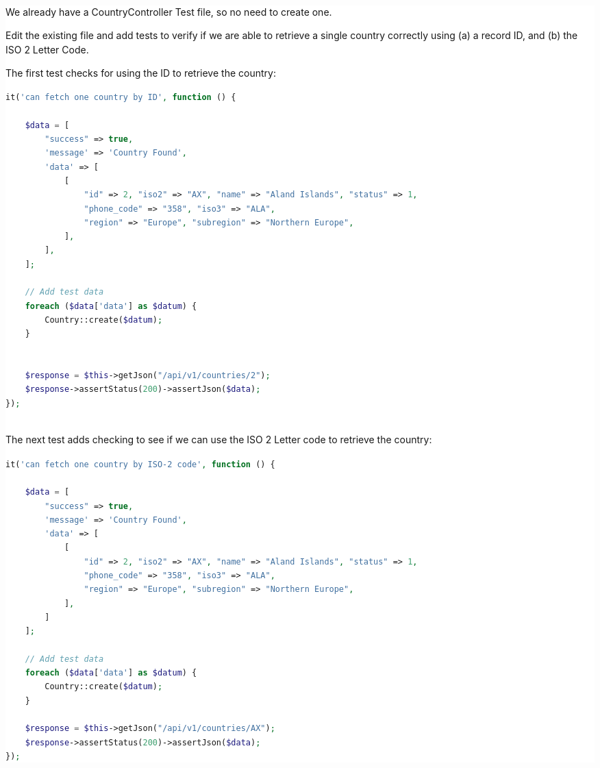 We already have a CountryController Test file, so no need to create one.

Edit the existing file and add tests to verify if we are able to retrieve a single country correctly using (a) a record ID, and (b) the ISO 2 Letter Code.

The first test checks for using the ID to retrieve the country:

```php
it('can fetch one country by ID', function () {  
  
    $data = [  
        "success" => true,  
        'message' => 'Country Found',  
        'data' => [  
            [  
                "id" => 2, "iso2" => "AX", "name" => "Aland Islands", "status" => 1, 
                "phone_code" => "358", "iso3" => "ALA", 
                "region" => "Europe", "subregion" => "Northern Europe",  
            ], 
        ],  
    ];  
  
    // Add test data  
    foreach ($data['data'] as $datum) {  
        Country::create($datum);  
    }  
  
  
    $response = $this->getJson("/api/v1/countries/2");  
    $response->assertStatus(200)->assertJson($data);  
});
  
```

<div class="page-break" style="page-break-before: always;"></div>

The next test adds checking to see if we can use the ISO 2 Letter code to retrieve the country:

```  php
it('can fetch one country by ISO-2 code', function () {  
  
    $data = [  
        "success" => true,  
        'message' => 'Country Found',  
        'data' => [  
            [  
                "id" => 2, "iso2" => "AX", "name" => "Aland Islands", "status" => 1, 
                "phone_code" => "358", "iso3" => "ALA", 
                "region" => "Europe", "subregion" => "Northern Europe",  
            ],        
        ]  
    ];  
  
    // Add test data  
    foreach ($data['data'] as $datum) {  
        Country::create($datum);  
    }  
  
    $response = $this->getJson("/api/v1/countries/AX");  
    $response->assertStatus(200)->assertJson($data);  
});
```
